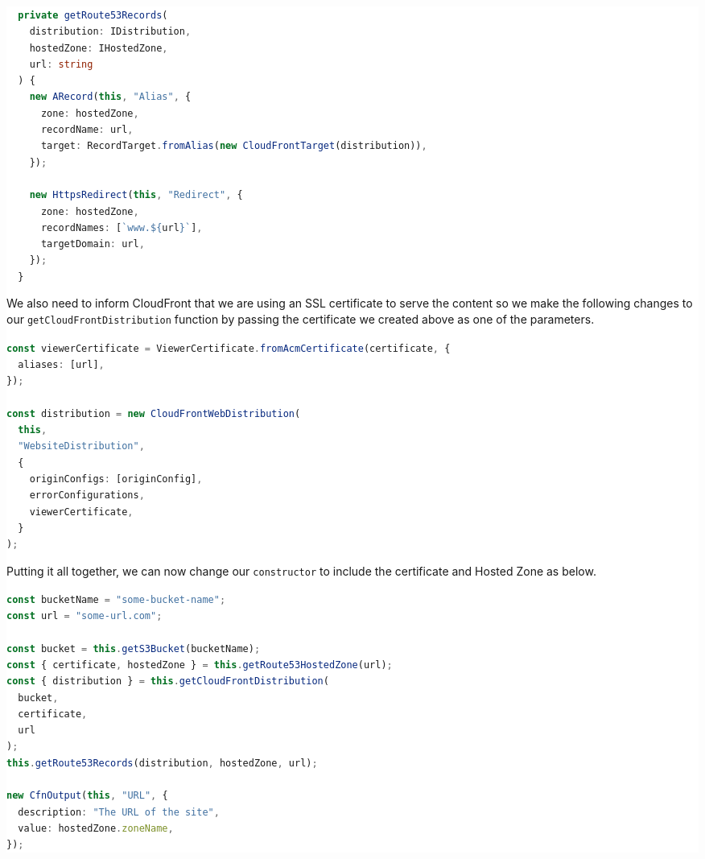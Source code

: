 ```typescript
  private getRoute53Records(
    distribution: IDistribution,
    hostedZone: IHostedZone,
    url: string
  ) {
    new ARecord(this, "Alias", {
      zone: hostedZone,
      recordName: url,
      target: RecordTarget.fromAlias(new CloudFrontTarget(distribution)),
    });

    new HttpsRedirect(this, "Redirect", {
      zone: hostedZone,
      recordNames: [`www.${url}`],
      targetDomain: url,
    });
  }
```

We also need to inform CloudFront that we are using an SSL certificate to serve the content so we make the following changes to our `getCloudFrontDistribution` function by passing the certificate we created above as one of the parameters.

```typescript
const viewerCertificate = ViewerCertificate.fromAcmCertificate(certificate, {
  aliases: [url],
});

const distribution = new CloudFrontWebDistribution(
  this,
  "WebsiteDistribution",
  {
    originConfigs: [originConfig],
    errorConfigurations,
    viewerCertificate,
  }
);
```

Putting it all together, we can now change our `constructor` to include the certificate and Hosted Zone as below.

```typescript
const bucketName = "some-bucket-name";
const url = "some-url.com";

const bucket = this.getS3Bucket(bucketName);
const { certificate, hostedZone } = this.getRoute53HostedZone(url);
const { distribution } = this.getCloudFrontDistribution(
  bucket,
  certificate,
  url
);
this.getRoute53Records(distribution, hostedZone, url);

new CfnOutput(this, "URL", {
  description: "The URL of the site",
  value: hostedZone.zoneName,
});
```
